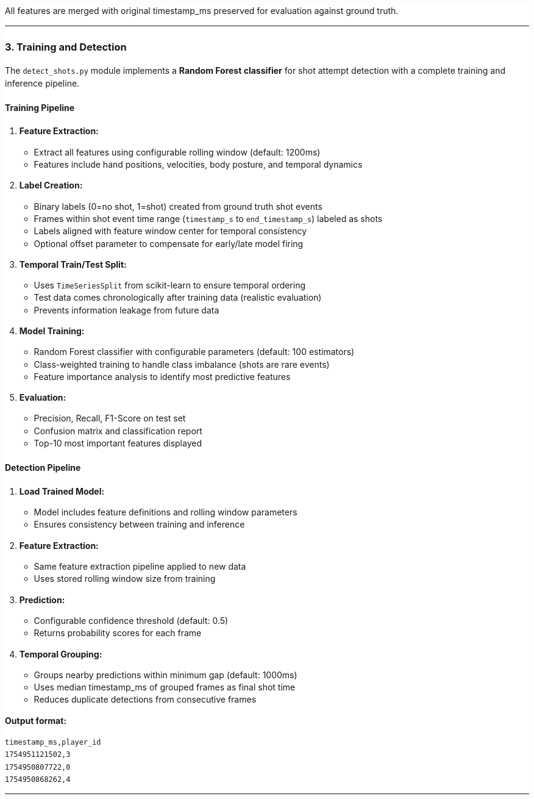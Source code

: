 All features are merged with original timestamp_ms preserved for evaluation against ground truth.

---

### 3. Training and Detection

The `detect_shots.py` module implements a **Random Forest classifier** for shot attempt detection with a complete training and inference pipeline.

#### Training Pipeline

1. **Feature Extraction:**
   - Extract all features using configurable rolling window (default: 1200ms)
   - Features include hand positions, velocities, body posture, and temporal dynamics

2. **Label Creation:**
   - Binary labels (0=no shot, 1=shot) created from ground truth shot events
   - Frames within shot event time range (`timestamp_s` to `end_timestamp_s`) labeled as shots
   - Labels aligned with feature window center for temporal consistency
   - Optional offset parameter to compensate for early/late model firing

3. **Temporal Train/Test Split:**
   - Uses `TimeSeriesSplit` from scikit-learn to ensure temporal ordering
   - Test data comes chronologically after training data (realistic evaluation)
   - Prevents information leakage from future data

4. **Model Training:**
   - Random Forest classifier with configurable parameters (default: 100 estimators)
   - Class-weighted training to handle class imbalance (shots are rare events)
   - Feature importance analysis to identify most predictive features

5. **Evaluation:**
   - Precision, Recall, F1-Score on test set
   - Confusion matrix and classification report
   - Top-10 most important features displayed

#### Detection Pipeline

1. **Load Trained Model:**
   - Model includes feature definitions and rolling window parameters
   - Ensures consistency between training and inference

2. **Feature Extraction:**
   - Same feature extraction pipeline applied to new data
   - Uses stored rolling window size from training

3. **Prediction:**
   - Configurable confidence threshold (default: 0.5)
   - Returns probability scores for each frame

4. **Temporal Grouping:**
   - Groups nearby predictions within minimum gap (default: 1000ms)
   - Uses median timestamp_ms of grouped frames as final shot time
   - Reduces duplicate detections from consecutive frames

**Output format:**
```csv
timestamp_ms,player_id
1754951121502,3
1754950807722,0
1754950868262,4
```

---